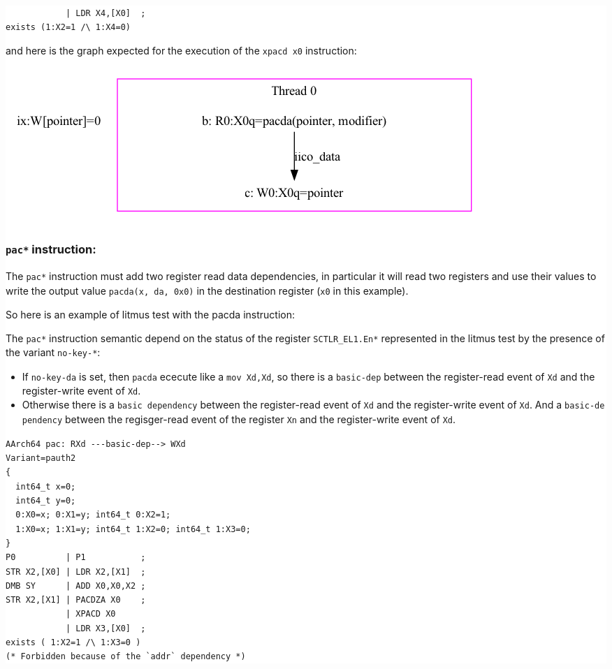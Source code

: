 ```
            | LDR X4,[X0]  ;
exists (1:X2=1 /\ 1:X4=0)
```

and here is the graph expected for the execution of the `xpacd x0` instruction:

![dependency graph of the `xpacd` instruction](xpacd.png)

### `pac*` instruction:

The `pac*` instruction must add two register read data dependencies, in
particular it will read two registers and use their values to write the output
value `pacda(x, da, 0x0)` in the destination register (`x0` in this example).

So here is an example of litmus test with the pacda instruction:

The `pac*` instruction semantic depend on the status of the register
`SCTLR_EL1.En*` represented in the litmus test by the presence of the variant
`no-key-*`:

- If `no-key-da` is set, then `pacda` ececute like a `mov Xd,Xd`, so there is a
    `basic-dep` between the register-read event of `Xd` and the register-write
    event of `Xd`.
- Otherwise there is a `basic dependency` between the register-read
    event of `Xd` and the register-write event of
    `Xd`. And a `basic-dependency` between the regisger-read event of the
    register `Xn` and the register-write event of `Xd`.


```
AArch64 pac: RXd ---basic-dep--> WXd
Variant=pauth2
{
  int64_t x=0;
  int64_t y=0;
  0:X0=x; 0:X1=y; int64_t 0:X2=1;
  1:X0=x; 1:X1=y; int64_t 1:X2=0; int64_t 1:X3=0;
}
P0          | P1           ;
STR X2,[X0] | LDR X2,[X1]  ;
DMB SY      | ADD X0,X0,X2 ;
STR X2,[X1] | PACDZA X0    ;
            | XPACD X0
            | LDR X3,[X0]  ;
exists ( 1:X2=1 /\ 1:X3=0 )
(* Forbidden because of the `addr` dependency *)
```


[^1]: Memory model from the ASL implementation
[^2]: Correspond to the possibility of the `aut*` instruction to predict its